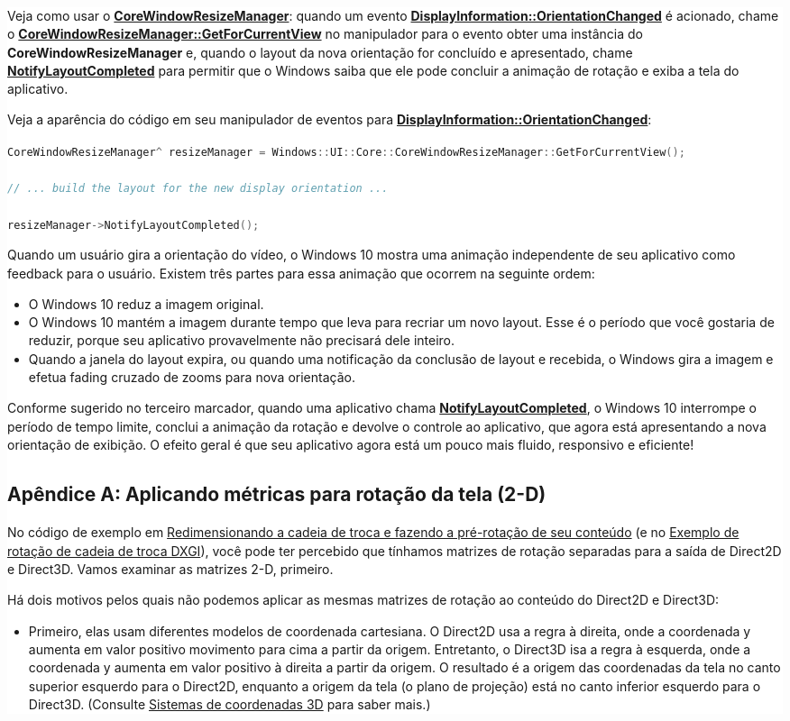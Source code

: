 Veja como usar o [**CoreWindowResizeManager**](https://msdn.microsoft.com/library/windows/apps/jj215603): quando um evento [**DisplayInformation::OrientationChanged**](https://msdn.microsoft.com/library/windows/apps/dn264268) é acionado, chame o [**CoreWindowResizeManager::GetForCurrentView**](https://msdn.microsoft.com/library/windows/apps/hh404170) no manipulador para o evento obter uma instância do **CoreWindowResizeManager** e, quando o layout da nova orientação for concluído e apresentado, chame [**NotifyLayoutCompleted**](https://msdn.microsoft.com/library/windows/apps/jj215605) para permitir que o Windows saiba que ele pode concluir a animação de rotação e exiba a tela do aplicativo.

Veja a aparência do código em seu manipulador de eventos para [**DisplayInformation::OrientationChanged**](https://msdn.microsoft.com/library/windows/apps/dn264268):

```cpp
CoreWindowResizeManager^ resizeManager = Windows::UI::Core::CoreWindowResizeManager::GetForCurrentView();

// ... build the layout for the new display orientation ...

resizeManager->NotifyLayoutCompleted();
```

Quando um usuário gira a orientação do vídeo, o Windows 10 mostra uma animação independente de seu aplicativo como feedback para o usuário. Existem três partes para essa animação que ocorrem na seguinte ordem:

-   O Windows 10 reduz a imagem original.
-   O Windows 10 mantém a imagem durante tempo que leva para recriar um novo layout. Esse é o período que você gostaria de reduzir, porque seu aplicativo provavelmente não precisará dele inteiro.
-   Quando a janela do layout expira, ou quando uma notificação da conclusão de layout e recebida, o Windows gira a imagem e efetua fading cruzado de zooms para nova orientação.

Conforme sugerido no terceiro marcador, quando uma aplicativo chama [**NotifyLayoutCompleted**](https://msdn.microsoft.com/library/windows/apps/jj215605), o Windows 10 interrompe o período de tempo limite, conclui a animação da rotação e devolve o controle ao aplicativo, que agora está apresentando a nova orientação de exibição. O efeito geral é que seu aplicativo agora está um pouco mais fluido, responsivo e eficiente!

## <a name="appendix-a-applying-matrices-for-screen-rotation-2-d"></a>Apêndice A: Aplicando métricas para rotação da tela (2-D)


No código de exemplo em [Redimensionando a cadeia de troca e fazendo a pré-rotação de seu conteúdo](#resizing-the-swap-chain-and-pre-rotating-its-contents) (e no [Exemplo de rotação de cadeia de troca DXGI](http://go.microsoft.com/fwlink/p/?linkid=257600)), você pode ter percebido que tínhamos matrizes de rotação separadas para a saída de Direct2D e Direct3D. Vamos examinar as matrizes 2-D, primeiro.

Há dois motivos pelos quais não podemos aplicar as mesmas matrizes de rotação ao conteúdo do Direct2D e Direct3D:

-   Primeiro, elas usam diferentes modelos de coordenada cartesiana. O Direct2D usa a regra à direita, onde a coordenada y aumenta em valor positivo movimento para cima a partir da origem. Entretanto, o Direct3D isa a regra à esquerda, onde a coordenada y aumenta em valor positivo à direita a partir da origem. O resultado é a origem das coordenadas da tela no canto superior esquerdo para o Direct2D, enquanto a origem da tela (o plano de projeção) está no canto inferior esquerdo para o Direct3D. (Consulte [Sistemas de coordenadas 3D](https://msdn.microsoft.com/library/windows/apps/bb324490.aspx) para saber mais.)
